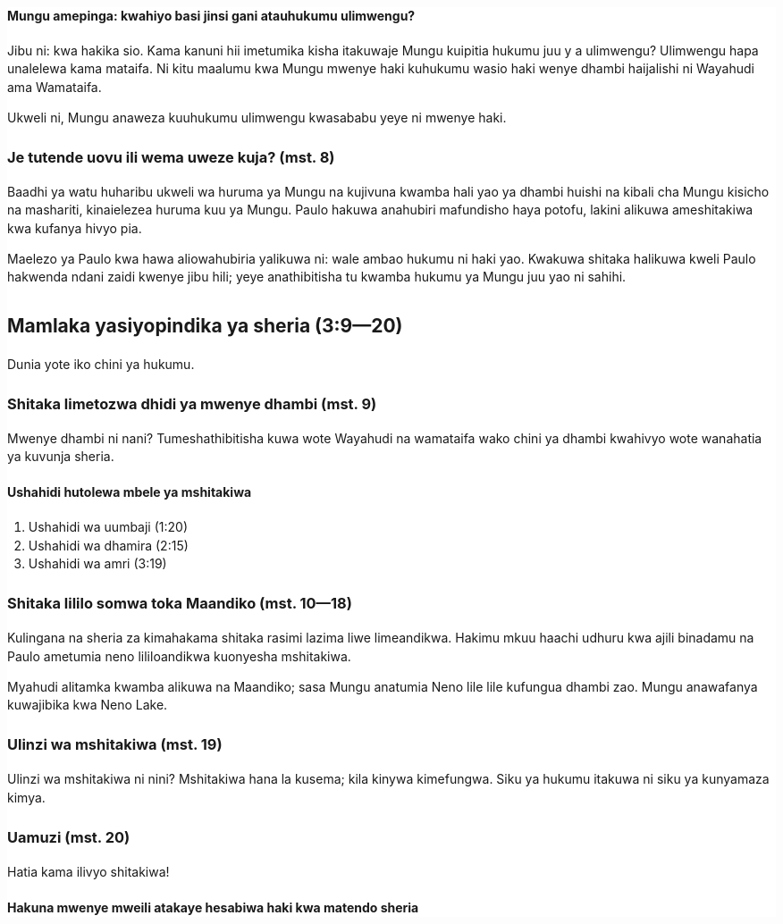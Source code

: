 #### Mungu amepinga: kwahiyo basi jinsi gani atauhukumu ulimwengu?

Jibu ni: kwa hakika sio. Kama kanuni hii imetumika kisha itakuwaje Mungu kuipitia hukumu juu y a ulimwengu? Ulimwengu hapa unalelewa kama mataifa. Ni kitu maalumu kwa Mungu mwenye haki kuhukumu wasio haki wenye dhambi haijalishi ni Wayahudi ama Wamataifa.

Ukweli ni, Mungu anaweza kuuhukumu ulimwengu kwasababu yeye ni mwenye haki.

### Je tutende uovu ili wema uweze kuja? (mst. 8)

Baadhi ya watu huharibu ukweli wa huruma ya Mungu na kujivuna kwamba hali yao ya dhambi huishi na kibali cha Mungu kisicho na mashariti, kinaielezea huruma kuu ya Mungu. Paulo hakuwa anahubiri mafundisho haya potofu, lakini alikuwa ameshitakiwa kwa kufanya hivyo pia.

Maelezo ya Paulo kwa hawa aliowahubiria yalikuwa ni: wale ambao hukumu ni haki yao. Kwakuwa shitaka halikuwa kweli Paulo hakwenda ndani zaidi kwenye jibu hili; yeye anathibitisha tu kwamba hukumu ya Mungu juu yao ni sahihi.

## Mamlaka yasiyopindika ya sheria (3:9—20)

Dunia yote iko chini ya hukumu.

### Shitaka limetozwa dhidi ya mwenye dhambi (mst. 9)

Mwenye dhambi ni nani? Tumeshathibitisha kuwa wote Wayahudi na wamataifa wako chini ya dhambi kwahivyo wote wanahatia ya kuvunja sheria.

#### Ushahidi hutolewa mbele ya mshitakiwa

1. Ushahidi wa uumbaji (1:20)
2. Ushahidi wa dhamira (2:15)
3. Ushahidi wa amri (3:19)

### Shitaka lililo somwa toka Maandiko (mst. 10—18)

Kulingana na sheria za kimahakama shitaka rasimi lazima liwe limeandikwa. Hakimu mkuu haachi udhuru kwa ajili binadamu na Paulo ametumia neno lililoandikwa kuonyesha mshitakiwa.

Myahudi alitamka kwamba alikuwa na Maandiko; sasa Mungu anatumia Neno lile lile kufungua dhambi zao. Mungu anawafanya kuwajibika kwa Neno Lake.

### Ulinzi wa mshitakiwa (mst. 19)

Ulinzi wa mshitakiwa ni nini? Mshitakiwa hana la kusema; kila kinywa kimefungwa. Siku ya hukumu itakuwa ni siku ya kunyamaza kimya.

### Uamuzi (mst. 20)

Hatia kama ilivyo shitakiwa!

#### Hakuna mwenye mweili atakaye hesabiwa haki kwa matendo sheria
